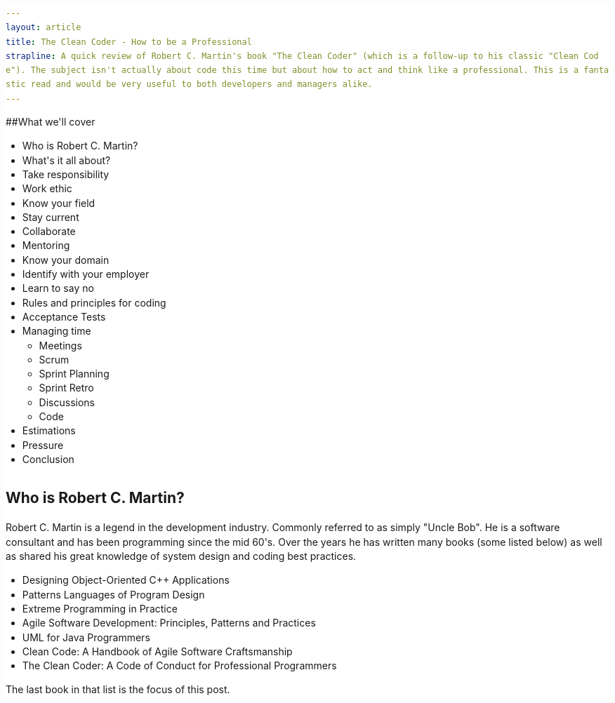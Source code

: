 ```yaml
---
layout: article
title: The Clean Coder - How to be a Professional
strapline: A quick review of Robert C. Martin's book "The Clean Coder" (which is a follow-up to his classic "Clean Code"). The subject isn't actually about code this time but about how to act and think like a professional. This is a fantastic read and would be very useful to both developers and managers alike.
---
```


##What we'll cover

- Who is Robert C. Martin?
- What's it all about?
- Take responsibility
- Work ethic
- Know your field
- Stay current
- Collaborate
- Mentoring
- Know your domain
- Identify with your employer
- Learn to say no
- Rules and principles for coding
- Acceptance Tests
- Managing time
	- Meetings
	- Scrum
	- Sprint Planning
	- Sprint Retro
	- Discussions
	- Code
- Estimations
- Pressure
- Conclusion

## Who is Robert C. Martin?
Robert C. Martin is a legend in the development industry. Commonly referred to as simply "Uncle Bob". He is a software consultant and has been programming since the mid 60's. Over the years he has written many books (some listed below) as well as shared his great knowledge of system design and coding best practices.

- Designing Object-Oriented C++ Applications
- Patterns Languages of Program Design
- Extreme Programming in Practice
- Agile Software Development: Principles, Patterns and Practices
- UML for Java Programmers
- Clean Code: A Handbook of Agile Software Craftsmanship
- The Clean Coder: A Code of Conduct for Professional Programmers

The last book in that list is the focus of this post.
